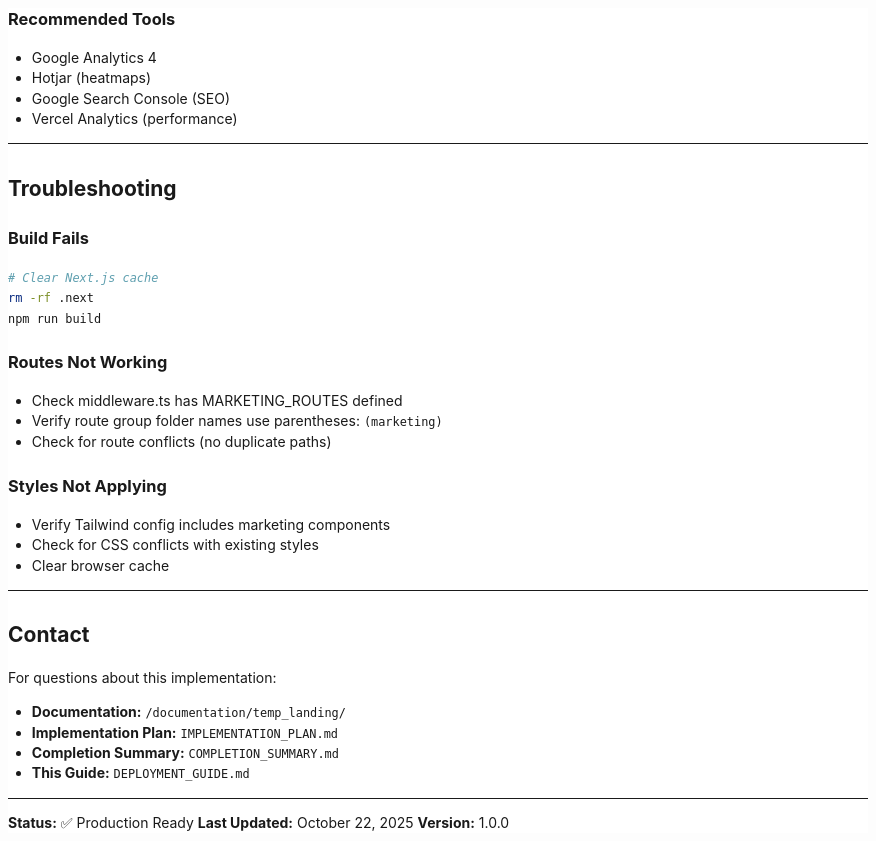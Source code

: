 ### Recommended Tools
- Google Analytics 4
- Hotjar (heatmaps)
- Google Search Console (SEO)
- Vercel Analytics (performance)

---

## Troubleshooting

### Build Fails
```bash
# Clear Next.js cache
rm -rf .next
npm run build
```

### Routes Not Working
- Check middleware.ts has MARKETING_ROUTES defined
- Verify route group folder names use parentheses: `(marketing)`
- Check for route conflicts (no duplicate paths)

### Styles Not Applying
- Verify Tailwind config includes marketing components
- Check for CSS conflicts with existing styles
- Clear browser cache

---

## Contact

For questions about this implementation:
- **Documentation:** `/documentation/temp_landing/`
- **Implementation Plan:** `IMPLEMENTATION_PLAN.md`
- **Completion Summary:** `COMPLETION_SUMMARY.md`
- **This Guide:** `DEPLOYMENT_GUIDE.md`

---

**Status:** ✅ Production Ready
**Last Updated:** October 22, 2025
**Version:** 1.0.0

